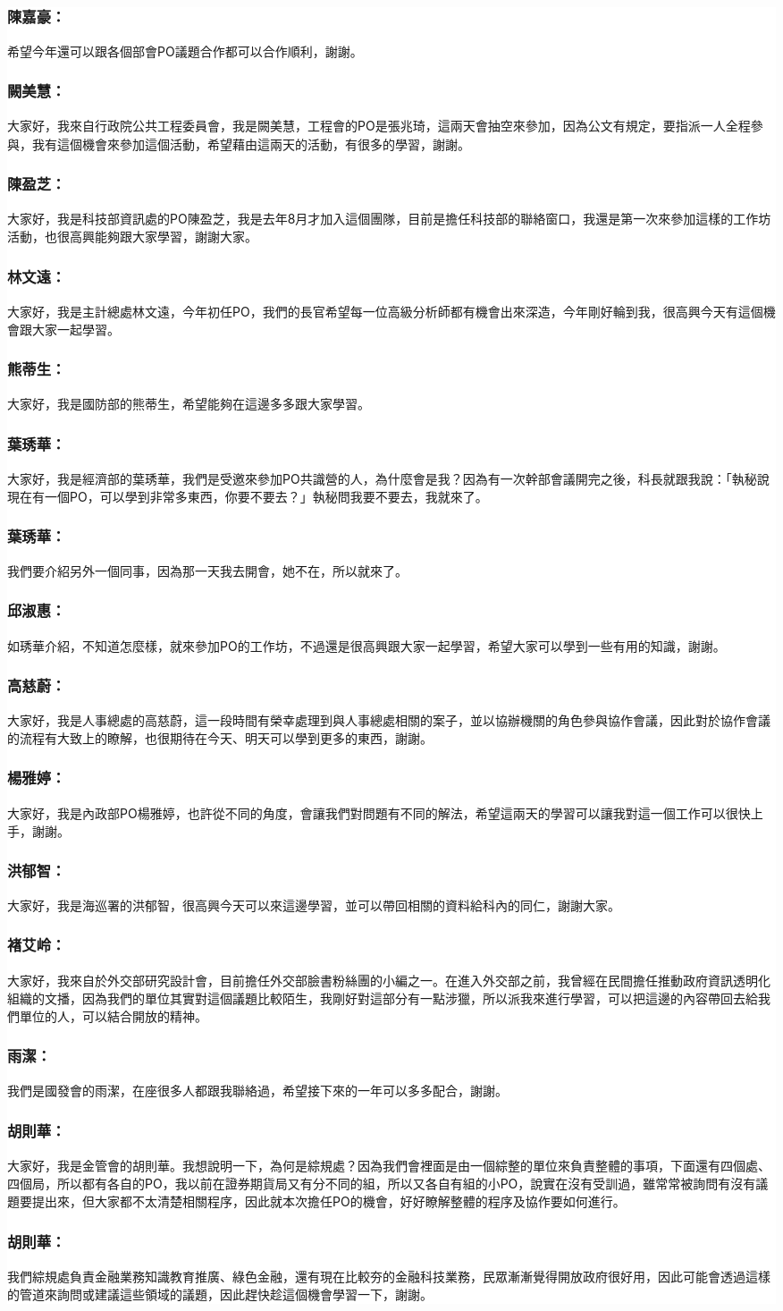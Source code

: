 ### 陳嘉豪：
希望今年還可以跟各個部會PO議題合作都可以合作順利，謝謝。

### 闕美慧：
大家好，我來自行政院公共工程委員會，我是闕美慧，工程會的PO是張兆琦，這兩天會抽空來參加，因為公文有規定，要指派一人全程參與，我有這個機會來參加這個活動，希望藉由這兩天的活動，有很多的學習，謝謝。

### 陳盈芝：
大家好，我是科技部資訊處的PO陳盈芝，我是去年8月才加入這個團隊，目前是擔任科技部的聯絡窗口，我還是第一次來參加這樣的工作坊活動，也很高興能夠跟大家學習，謝謝大家。

### 林文遠：
大家好，我是主計總處林文遠，今年初任PO，我們的長官希望每一位高級分析師都有機會出來深造，今年剛好輪到我，很高興今天有這個機會跟大家一起學習。

### 熊蒂生：
大家好，我是國防部的熊蒂生，希望能夠在這邊多多跟大家學習。

### 葉琇華：
大家好，我是經濟部的葉琇華，我們是受邀來參加PO共識營的人，為什麼會是我？因為有一次幹部會議開完之後，科長就跟我說：「執秘說現在有一個PO，可以學到非常多東西，你要不要去？」執秘問我要不要去，我就來了。

### 葉琇華：
我們要介紹另外一個同事，因為那一天我去開會，她不在，所以就來了。

### 邱淑惠：
如琇華介紹，不知道怎麼樣，就來參加PO的工作坊，不過還是很高興跟大家一起學習，希望大家可以學到一些有用的知識，謝謝。

### 高慈蔚：
大家好，我是人事總處的高慈蔚，這一段時間有榮幸處理到與人事總處相關的案子，並以協辦機關的角色參與協作會議，因此對於協作會議的流程有大致上的瞭解，也很期待在今天、明天可以學到更多的東西，謝謝。

### 楊雅婷：
大家好，我是內政部PO楊雅婷，也許從不同的角度，會讓我們對問題有不同的解法，希望這兩天的學習可以讓我對這一個工作可以很快上手，謝謝。

### 洪郁智：
大家好，我是海巡署的洪郁智，很高興今天可以來這邊學習，並可以帶回相關的資料給科內的同仁，謝謝大家。

### 褚艾岭：
大家好，我來自於外交部研究設計會，目前擔任外交部臉書粉絲團的小編之一。在進入外交部之前，我曾經在民間擔任推動政府資訊透明化組織的文播，因為我們的單位其實對這個議題比較陌生，我剛好對這部分有一點涉獵，所以派我來進行學習，可以把這邊的內容帶回去給我們單位的人，可以結合開放的精神。

### 雨潔：
我們是國發會的雨潔，在座很多人都跟我聯絡過，希望接下來的一年可以多多配合，謝謝。

### 胡則華：
大家好，我是金管會的胡則華。我想說明一下，為何是綜規處？因為我們會裡面是由一個綜整的單位來負責整體的事項，下面還有四個處、四個局，所以都有各自的PO，我以前在證券期貨局又有分不同的組，所以又各自有組的小PO，說實在沒有受訓過，雖常常被詢問有沒有議題要提出來，但大家都不太清楚相關程序，因此就本次擔任PO的機會，好好瞭解整體的程序及協作要如何進行。

### 胡則華：
我們綜規處負責金融業務知識教育推廣、綠色金融，還有現在比較夯的金融科技業務，民眾漸漸覺得開放政府很好用，因此可能會透過這樣的管道來詢問或建議這些領域的議題，因此趕快趁這個機會學習一下，謝謝。
